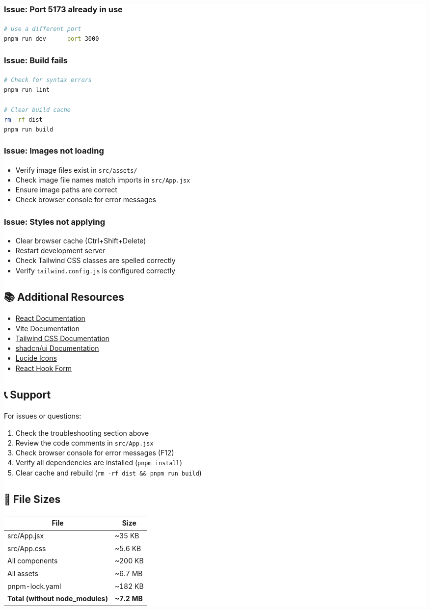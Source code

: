 ### Issue: Port 5173 already in use
```bash
# Use a different port
pnpm run dev -- --port 3000
```

### Issue: Build fails
```bash
# Check for syntax errors
pnpm run lint

# Clear build cache
rm -rf dist
pnpm run build
```

### Issue: Images not loading
- Verify image files exist in `src/assets/`
- Check image file names match imports in `src/App.jsx`
- Ensure image paths are correct
- Check browser console for error messages

### Issue: Styles not applying
- Clear browser cache (Ctrl+Shift+Delete)
- Restart development server
- Check Tailwind CSS classes are spelled correctly
- Verify `tailwind.config.js` is configured correctly

## 📚 Additional Resources

- [React Documentation](https://react.dev)
- [Vite Documentation](https://vitejs.dev)
- [Tailwind CSS Documentation](https://tailwindcss.com)
- [shadcn/ui Documentation](https://ui.shadcn.com)
- [Lucide Icons](https://lucide.dev)
- [React Hook Form](https://react-hook-form.com)

## 📞 Support

For issues or questions:
1. Check the troubleshooting section above
2. Review the code comments in `src/App.jsx`
3. Check browser console for error messages (F12)
4. Verify all dependencies are installed (`pnpm install`)
5. Clear cache and rebuild (`rm -rf dist && pnpm run build`)

## 📝 File Sizes

| File | Size |
|------|------|
| src/App.jsx | ~35 KB |
| src/App.css | ~5.6 KB |
| All components | ~200 KB |
| All assets | ~6.7 MB |
| pnpm-lock.yaml | ~182 KB |
| **Total (without node_modules)** | **~7.2 MB** |
